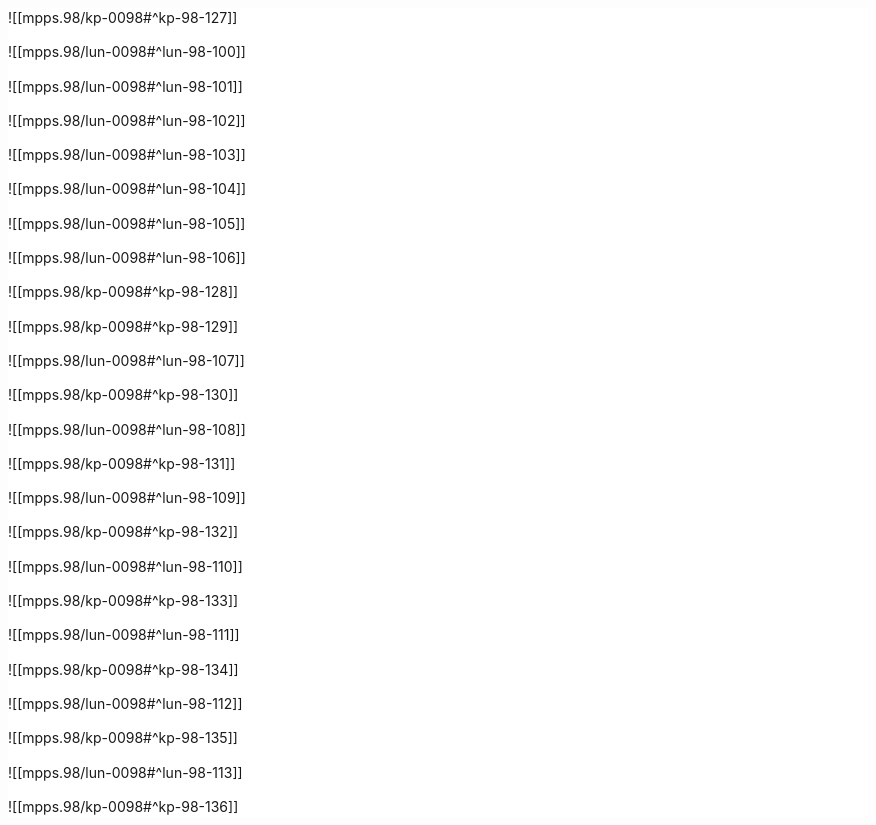 ![[mpps.98/kp-0098#^kp-98-127]]

![[mpps.98/lun-0098#^lun-98-100]]

![[mpps.98/lun-0098#^lun-98-101]]

![[mpps.98/lun-0098#^lun-98-102]]

![[mpps.98/lun-0098#^lun-98-103]]

![[mpps.98/lun-0098#^lun-98-104]]

![[mpps.98/lun-0098#^lun-98-105]]

![[mpps.98/lun-0098#^lun-98-106]]

![[mpps.98/kp-0098#^kp-98-128]]

![[mpps.98/kp-0098#^kp-98-129]]

![[mpps.98/lun-0098#^lun-98-107]]

![[mpps.98/kp-0098#^kp-98-130]]

![[mpps.98/lun-0098#^lun-98-108]]

![[mpps.98/kp-0098#^kp-98-131]]

![[mpps.98/lun-0098#^lun-98-109]]

![[mpps.98/kp-0098#^kp-98-132]]

![[mpps.98/lun-0098#^lun-98-110]]

![[mpps.98/kp-0098#^kp-98-133]]

![[mpps.98/lun-0098#^lun-98-111]]

![[mpps.98/kp-0098#^kp-98-134]]

![[mpps.98/lun-0098#^lun-98-112]]

![[mpps.98/kp-0098#^kp-98-135]]

![[mpps.98/lun-0098#^lun-98-113]]

![[mpps.98/kp-0098#^kp-98-136]]
